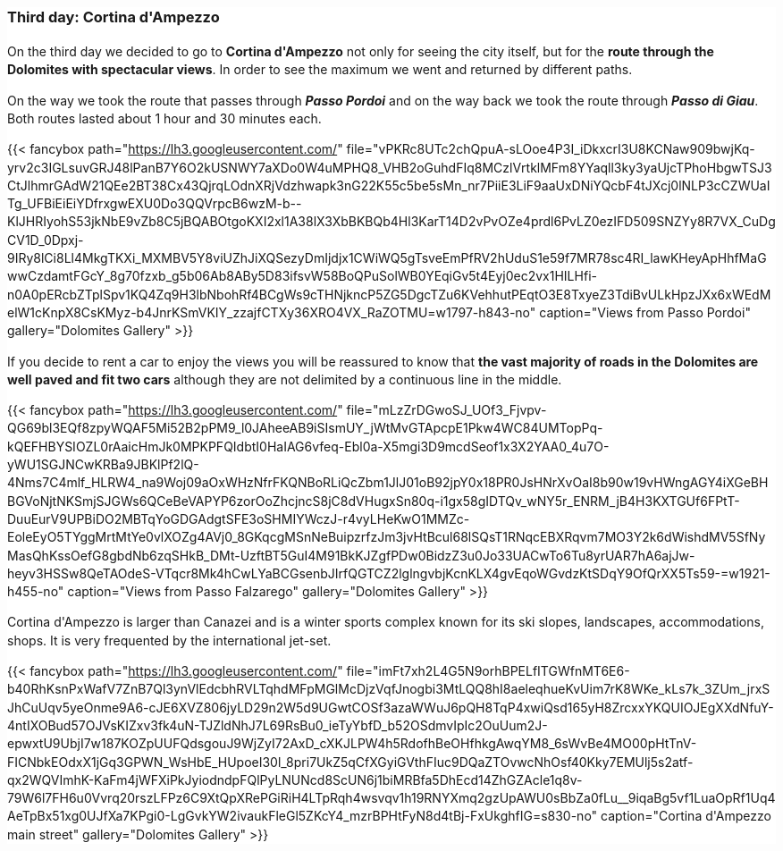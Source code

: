 ### Third day: Cortina d'Ampezzo

On the third day we decided to go to **Cortina d'Ampezzo** not only for seeing the city itself, but for the **route through the Dolomites with spectacular views**. In order to see the maximum we went and returned by different paths.

<div style="text-align:center">
<iframe src="https://www.google.com/maps/embed?pb=!1m44!1m12!1m3!1d87912.80256197359!2d11.885745942173774!3d46.48286366915306!2m3!1f0!2f0!3f0!3m2!1i1024!2i768!4f13.1!4m29!3e0!4m5!1s0x47786a694ab62bc3%3A0xcb8e3fb552a4e7e4!2sCanazei%2C%20Province%20of%20Trento%2C%20Italy!3m2!1d46.4767783!2d11.770364899999999!4m5!1s0x47784034607e7663%3A0x81157a992b3a2fc!2sPasso%20Pordoi!3m2!1d46.487834!2d11.8140476!4m5!1s0x47783435d247033f%3A0xdd3c30437b92e42b!2s32043%20Cortina%20d&#39;Ampezzo%2C%20Province%20of%20Belluno%2C%20Italy!3m2!1d46.5404711!2d12.1356524!4m3!3m2!1d46.4830945!2d12.05416!4m5!1s0x47786a694ab62bc3%3A0xcb8e3fb552a4e7e4!2sCanazei%2C%20Province%20of%20Trento%2C%20Italy!3m2!1d46.4767783!2d11.770364899999999!5e0!3m2!1sen!2ses!4v1567547513219!5m2!1sen!2ses" width="600" height="450" frameborder="0" style="border:0;" allowfullscreen=""></iframe>
</div>

On the way we took the route that passes through ***Passo Pordoi*** and on the way back we took the route through ***Passo di Giau***. Both routes lasted about 1 hour and 30 minutes each.

{{< fancybox path="https://lh3.googleusercontent.com/" file="vPKRc8UTc2chQpuA-sLOoe4P3I_iDkxcrI3U8KCNaw909bwjKq-yrv2c3IGLsuvGRJ48lPanB7Y6O2kUSNWY7aXDo0W4uMPHQ8_VHB2oGuhdFIq8MCzlVrtklMFm8YYaqll3ky3yaUjcTPhoHbgwTSJ3CtJlhmrGAdW21QEe2BT38Cx43QjrqLOdnXRjVdzhwapk3nG22K55c5be5sMn_nr7PiiE3LiF9aaUxDNiYQcbF4tJXcj0lNLP3cCZWUaITg_UFBiEiEiYDfrxgwEXU0Do3QQVrpcB6wzM-b--KlJHRIyohS53jkNbE9vZb8C5jBQABOtgoKXI2xl1A38lX3XbBKBQb4Hl3KarT14D2vPvOZe4prdl6PvLZ0ezIFD509SNZYy8R7VX_CuDgCV1D_0Dpxj-9IRy8lCi8Ll4MkgTKXi_MXMBV5Y8viUZhJiXQSezyDmIjdjx1CWiWQ5gTsveEmPfRV2hUduS1e59f7MR78sc4RI_lawKHeyApHhfMaGwwCzdamtFGcY_8g70fzxb_g5b06Ab8ABy5D83ifsvW58BoQPuSolWB0YEqiGv5t4Eyj0ec2vx1HILHfi-n0A0pERcbZTplSpv1KQ4Zq9H3lbNbohRf4BCgWs9cTHNjkncP5ZG5DgcTZu6KVehhutPEqtO3E8TxyeZ3TdiBvULkHpzJXx6xWEdMelW1cKnpX8CsKMyz-b4JnrKSmVKIY_zzajfCTXy36XRO4VX_RaZOTMU=w1797-h843-no" caption="Views from Passo Pordoi" gallery="Dolomites Gallery" >}}

If you decide to rent a car to enjoy the views you will be reassured to know that **the vast majority of roads in the Dolomites are well paved and fit two cars** although they are not delimited by a continuous line in the middle.

{{< fancybox path="https://lh3.googleusercontent.com/" file="mLzZrDGwoSJ_UOf3_Fjvpv-QG69bl3EQf8zpyWQAF5Mi52B2pPM9_l0JAheeAB9iSIsmUY_jWtMvGTApcpE1Pkw4WC84UMTopPq-kQEFHBYSIOZL0rAaicHmJk0MPKPFQIdbtI0HaIAG6vfeq-Ebl0a-X5mgi3D9mcdSeof1x3X2YAA0_4u7O-yWU1SGJNCwKRBa9JBKlPf2lQ-4Nms7C4mlf_HLRW4_na9Woj09aOxWHzNfrFKQNBoRLiQcZbm1JlJ01oB92jpY0x18PR0JsHNrXvOaI8b90w19vHWngAGY4iXGeBHBGVoNjtNKSmjSJGWs6QCeBeVAPYP6zorOoZhcjncS8jC8dVHugxSn80q-i1gx58gIDTQv_wNY5r_ENRM_jB4H3KXTGUf6FPtT-DuuEurV9UPBiDO2MBTqYoGDGAdgtSFE3oSHMIYWczJ-r4vyLHeKwO1MMZc-EoleEyO5TYggMrtMtYe0vlXOZg4AVj0_8GKqcgMSnNeBuipzrfzJm3jvHtBcul68lSQsT1RNqcEBXRqvm7MO3Y2k6dWishdMV5SfNyMasQhKssOefG8gbdNb6zqSHkB_DMt-UzftBT5GuI4M91BkKJZgfPDw0BidzZ3u0Jo33UACwTo6Tu8yrUAR7hA6ajJw-heyv3HSSw8QeTAOdeS-VTqcr8Mk4hCwLYaBCGsenbJIrfQGTCZ2lglngvbjKcnKLX4gvEqoWGvdzKtSDqY9OfQrXX5Ts59-=w1921-h455-no" caption="Views from Passo Falzarego" gallery="Dolomites Gallery" >}}

Cortina d'Ampezzo is larger than Canazei and is a winter sports complex known for its ski slopes, landscapes, accommodations, shops. It is very frequented by the international jet-set.

{{< fancybox path="https://lh3.googleusercontent.com/" file="imFt7xh2L4G5N9orhBPELfITGWfnMT6E6-b40RhKsnPxWafV7ZnB7Ql3ynVlEdcbhRVLTqhdMFpMGlMcDjzVqfJnogbi3MtLQQ8hI8aeleqhueKvUim7rK8WKe_kLs7k_3ZUm_jrxSJhCuUqv5yeOnme9A6-cJE6XVZ806jyLD29n2W5d9UGwtCOSf3azaWWuJ6pQH8TqP4xwiQsd165yH8ZrcxxYKQUIOJEgXXdNfuY-4ntIXOBud57OJVsKIZxv3fk4uN-TJZldNhJ7L69RsBu0_ieTyYbfD_b52OSdmvIpIc2OuUum2J-epwxtU9UbjI7w187KOZpUUFQdsgouJ9WjZyI72AxD_cXKJLPW4h5RdofhBeOHfhkgAwqYM8_6sWvBe4MO00pHtTnV-FICNbkEOdxX1jGq3GPWN_WsHbE_HUpoeI30l_8pri7UkZ5qCfXGyiGVthFIuc9DQaZTOvwcNhOsf40Kky7EMUlj5s2atf-qx2WQVImhK-KaFm4jWFXiPkJyiodndpFQlPyLNUNcd8ScUN6j1biMRBfa5DhEcd14ZhGZAcle1q8v-79W6l7FH6u0Vvrq20rszLFPz6C9XtQpXRePGiRiH4LTpRqh4wsvqv1h19RNYXmq2gzUpAWU0sBbZa0fLu__9iqaBg5vf1LuaOpRf1Uq4AeTpBx51xg0UJfXa7KPgi0-LgGvkYW2ivaukFleGl5ZKcY4_mzrBPHtFyN8d4tBj-FxUkghfIG=s830-no" caption="Cortina d'Ampezzo main street" gallery="Dolomites Gallery" >}}
